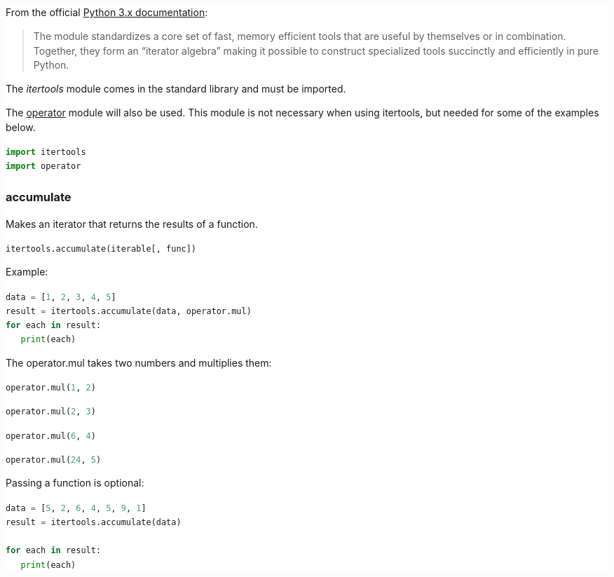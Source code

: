 From the official [Python 3.x documentation](https://docs.python.org/3/library/itertools.html):

> The module standardizes a core set of fast, memory efficient tools that are useful by themselves or in combination. Together, they form an “iterator algebra” making it possible to construct specialized tools succinctly and efficiently in pure Python.

The _itertools_ module comes in the standard library and must be imported.

The [operator](https://docs.python.org/3/library/operator.html) module will also be used. This module is not necessary when using itertools, but needed for some of the examples below.

```python
import itertools
import operator
```

### accumulate

Makes an iterator that returns the results of a function.

```python
itertools.accumulate(iterable[, func])
```

Example:

```python
data = [1, 2, 3, 4, 5]
result = itertools.accumulate(data, operator.mul)
for each in result:
   print(each)
```

The operator.mul takes two numbers and multiplies them:

```python
operator.mul(1, 2)
```

```python
operator.mul(2, 3)
```

```python
operator.mul(6, 4)
```

```python
operator.mul(24, 5)
```

Passing a function is optional:

```python
data = [5, 2, 6, 4, 5, 9, 1]
result = itertools.accumulate(data)

for each in result:
   print(each)
```
